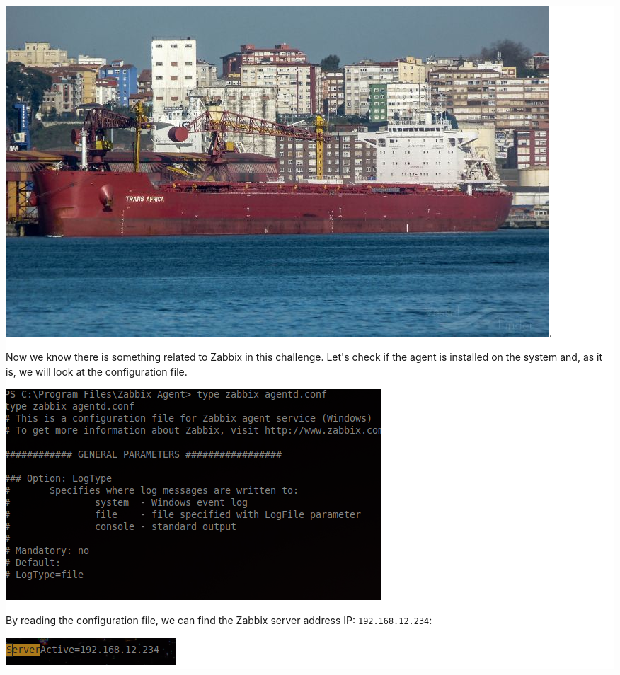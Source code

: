 ![ThisIsNotAHint](/assets/redteam/ThisIsNotAHint.jpeg).

Now we know there is something related to Zabbix in this challenge. Let's check if the agent is installed on the system and, as it is, we will look at the configuration file.

![Zabbix Config](/assets/redteam/zabbixConf.png)

By reading the configuration file, we can find the Zabbix server address IP: `192.168.12.234`:

![Zabbix Server IP](/assets/redteam/ZabbixConf2.png)
